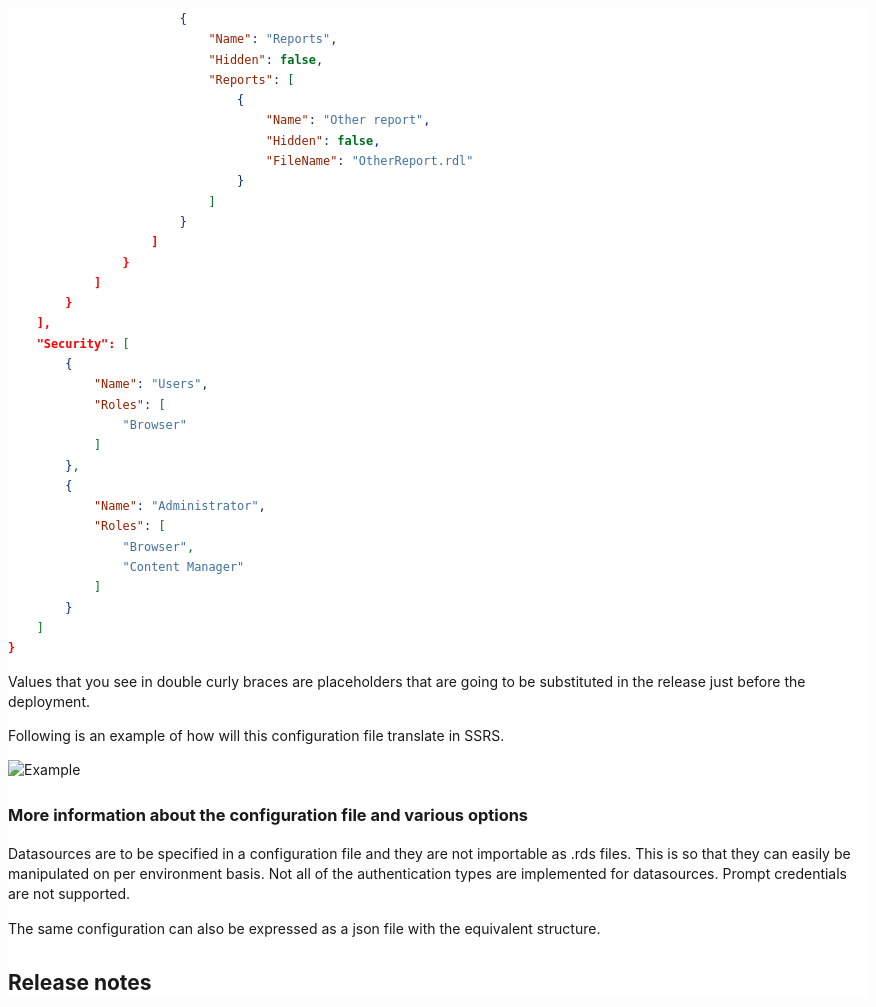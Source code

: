 ```json
                        {
                            "Name": "Reports",
                            "Hidden": false,
                            "Reports": [
                                {
                                    "Name": "Other report",
                                    "Hidden": false,
                                    "FileName": "OtherReport.rdl"
                                }
                            ]
                        }
                    ]
                }
            ]
        }
    ],
    "Security": [
        {
            "Name": "Users",
            "Roles": [
                "Browser"
            ]
        },
        {
            "Name": "Administrator",
            "Roles": [
                "Browser",
                "Content Manager"
            ]
        }
    ]
}
```

Values that you see in double curly braces are placeholders that are going to be substituted in the release just before the deployment.

Following is an example of how will this configuration file translate in SSRS.

![Example](images/ssrs-deployed.png)

### More information about the configuration file and various options

Datasources are to be specified in a configuration file and they are not importable as .rds files. This is so that they can easily be manipulated on per environment basis.
Not all of the authentication types are implemented for datasources. Prompt credentials are not supported.

The same configuration can also be expressed as a json file with the equivalent structure.

## Release notes
